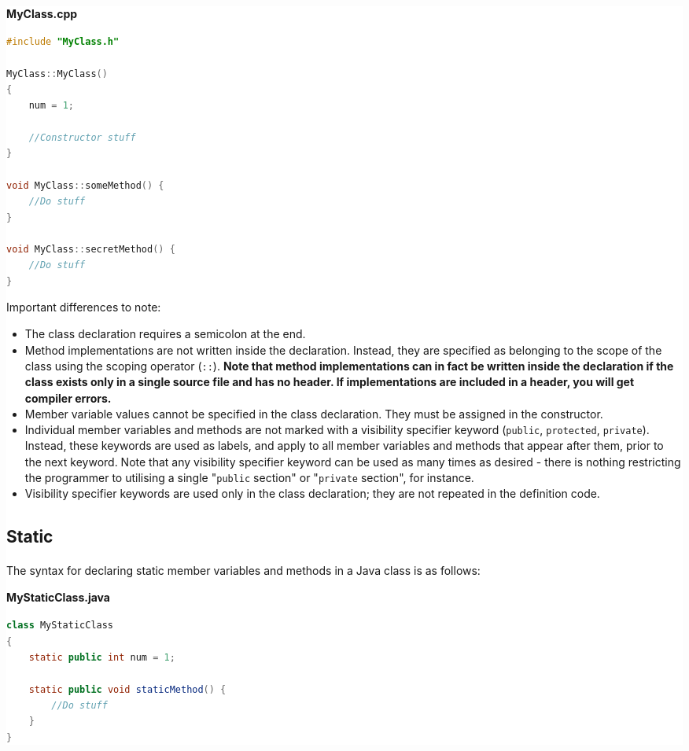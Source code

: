 **MyClass.cpp**
```cpp
#include "MyClass.h"

MyClass::MyClass()
{
	num = 1;
	
	//Constructor stuff
}

void MyClass::someMethod() {
	//Do stuff
}

void MyClass::secretMethod() {
	//Do stuff
}
```

Important differences to note:

- The class declaration requires a semicolon at the end.
- Method implementations are not written inside the declaration. Instead, they are specified as belonging to the scope of the class using the scoping operator (`::`). **Note that method implementations can in fact be written inside the declaration if the class exists only in a single source file and has no header. If implementations are included in a header, you will get compiler errors.**
- Member variable values cannot be specified in the class declaration. They must be assigned in the constructor.
- Individual member variables and methods are not marked with a visibility specifier keyword (`public`, `protected`, `private`). Instead, these keywords are used as labels, and apply to all member variables and methods that appear after them, prior to the next keyword. Note that any visibility specifier keyword can be used as many times as desired - there is nothing restricting the programmer to utilising a single "`public` section" or "`private` section", for instance.
- Visibility specifier keywords are used only in the class declaration; they are not repeated in the definition code.


Static
------

The syntax for declaring static member variables and methods in a Java class is as follows:

**MyStaticClass.java**
```java
class MyStaticClass
{
	static public int num = 1;
	
	static public void staticMethod() {
		//Do stuff
	}
}
```
